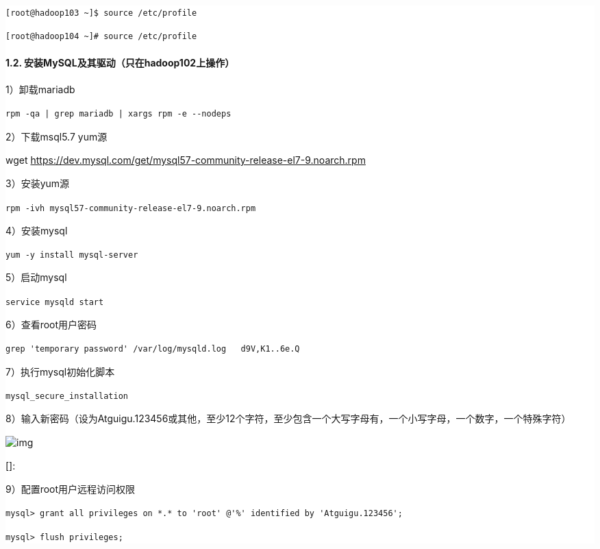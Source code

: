 ```shell
[root@hadoop103 ~]$ source /etc/profile
```

```shell
[root@hadoop104 ~]# source /etc/profile
```

#### 1.2. 安装MySQL及其驱动（只在hadoop102上操作）

1）卸载mariadb

```
rpm -qa | grep mariadb | xargs rpm -e --nodeps
```

2）下载msql5.7 yum源

wget https://dev.mysql.com/get/mysql57-community-release-el7-9.noarch.rpm

3）安装yum源

```
rpm -ivh mysql57-community-release-el7-9.noarch.rpm
```

4）安装mysql

```
yum -y install mysql-server
```

5）启动mysql

```
service mysqld start
```

6）查看root用户密码

```
grep 'temporary password' /var/log/mysqld.log   d9V,K1..6e.Q
```

7）执行mysql初始化脚本

```
mysql_secure_installation
```

8）输入新密码（设为Atguigu.123456或其他，至少12个字符，至少包含一个大写字母有，一个小写字母，一个数字，一个特殊字符）

![img](https://static01.imgkr.com/temp/7f868b4398cb4eb0822a7064ce16ca18.png)

[]: 

9）配置root用户远程访问权限

```
mysql> grant all privileges on *.* to 'root' @'%' identified by 'Atguigu.123456';
```

```
mysql> flush privileges;
```

